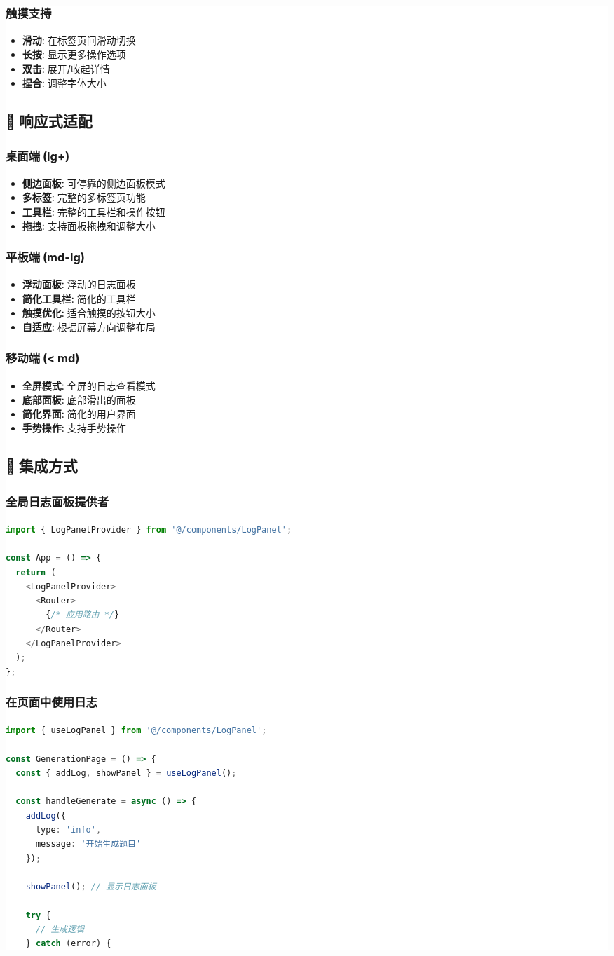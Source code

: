 ### 触摸支持
- **滑动**: 在标签页间滑动切换
- **长按**: 显示更多操作选项
- **双击**: 展开/收起详情
- **捏合**: 调整字体大小

## 📱 响应式适配

### 桌面端 (lg+)
- **侧边面板**: 可停靠的侧边面板模式
- **多标签**: 完整的多标签页功能
- **工具栏**: 完整的工具栏和操作按钮
- **拖拽**: 支持面板拖拽和调整大小

### 平板端 (md-lg)
- **浮动面板**: 浮动的日志面板
- **简化工具栏**: 简化的工具栏
- **触摸优化**: 适合触摸的按钮大小
- **自适应**: 根据屏幕方向调整布局

### 移动端 (< md)
- **全屏模式**: 全屏的日志查看模式
- **底部面板**: 底部滑出的面板
- **简化界面**: 简化的用户界面
- **手势操作**: 支持手势操作

## 🔗 集成方式

### 全局日志面板提供者
```typescript
import { LogPanelProvider } from '@/components/LogPanel';

const App = () => {
  return (
    <LogPanelProvider>
      <Router>
        {/* 应用路由 */}
      </Router>
    </LogPanelProvider>
  );
};
```

### 在页面中使用日志
```typescript
import { useLogPanel } from '@/components/LogPanel';

const GenerationPage = () => {
  const { addLog, showPanel } = useLogPanel();
  
  const handleGenerate = async () => {
    addLog({
      type: 'info',
      message: '开始生成题目'
    });
    
    showPanel(); // 显示日志面板
    
    try {
      // 生成逻辑
    } catch (error) {
```